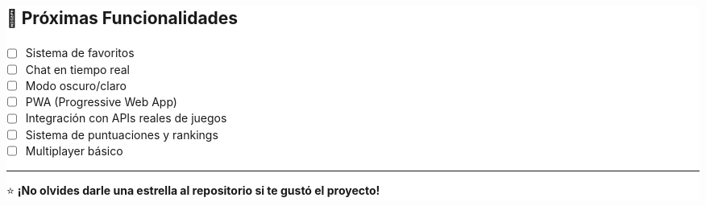 ## 🎯 Próximas Funcionalidades

- [ ] Sistema de favoritos
- [ ] Chat en tiempo real
- [ ] Modo oscuro/claro
- [ ] PWA (Progressive Web App)
- [ ] Integración con APIs reales de juegos
- [ ] Sistema de puntuaciones y rankings
- [ ] Multiplayer básico

---

⭐ **¡No olvides darle una estrella al repositorio si te gustó el proyecto!**